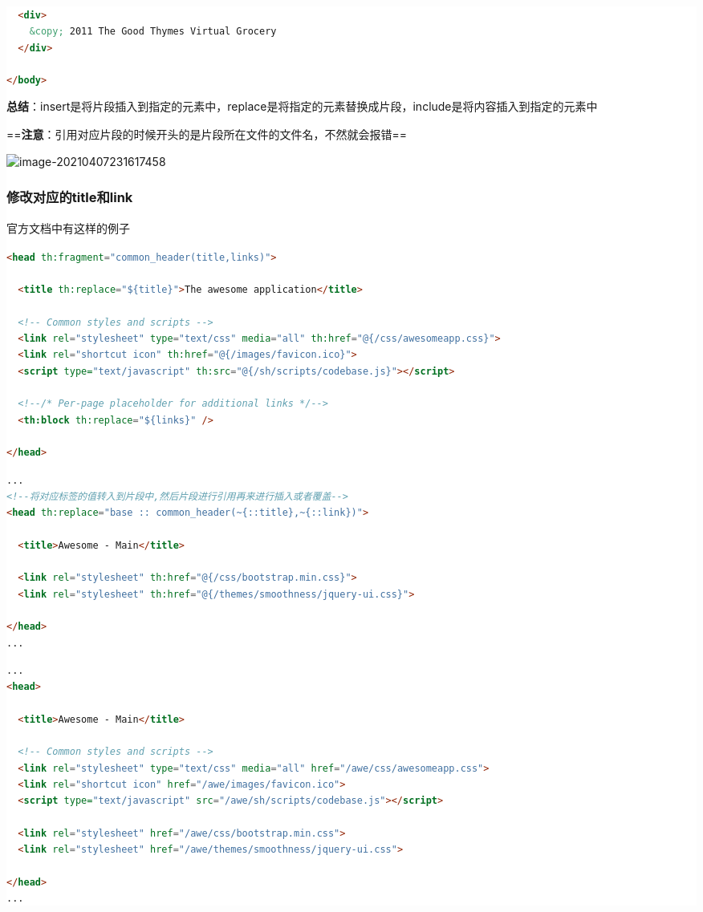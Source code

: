 ```html
  <div>
    &copy; 2011 The Good Thymes Virtual Grocery
  </div>
 
</body>
```

**总结**：insert是将片段插入到指定的元素中，replace是将指定的元素替换成片段，include是将内容插入到指定的元素中

==**注意**：引用对应片段的时候开头的是片段所在文件的文件名，不然就会报错==

![image-20210407231617458](F:\Java学习\截图\image-20210407231617458.png)





### 修改对应的title和link

官方文档中有这样的例子

```html
<head th:fragment="common_header(title,links)">

  <title th:replace="${title}">The awesome application</title>

  <!-- Common styles and scripts -->
  <link rel="stylesheet" type="text/css" media="all" th:href="@{/css/awesomeapp.css}">
  <link rel="shortcut icon" th:href="@{/images/favicon.ico}">
  <script type="text/javascript" th:src="@{/sh/scripts/codebase.js}"></script>

  <!--/* Per-page placeholder for additional links */-->
  <th:block th:replace="${links}" />

</head>
```

```html
...
<!--将对应标签的值转入到片段中,然后片段进行引用再来进行插入或者覆盖-->
<head th:replace="base :: common_header(~{::title},~{::link})">

  <title>Awesome - Main</title>

  <link rel="stylesheet" th:href="@{/css/bootstrap.min.css}">
  <link rel="stylesheet" th:href="@{/themes/smoothness/jquery-ui.css}">

</head>
...
```

```html
...
<head>

  <title>Awesome - Main</title>

  <!-- Common styles and scripts -->
  <link rel="stylesheet" type="text/css" media="all" href="/awe/css/awesomeapp.css">
  <link rel="shortcut icon" href="/awe/images/favicon.ico">
  <script type="text/javascript" src="/awe/sh/scripts/codebase.js"></script>

  <link rel="stylesheet" href="/awe/css/bootstrap.min.css">
  <link rel="stylesheet" href="/awe/themes/smoothness/jquery-ui.css">

</head>
...
```
